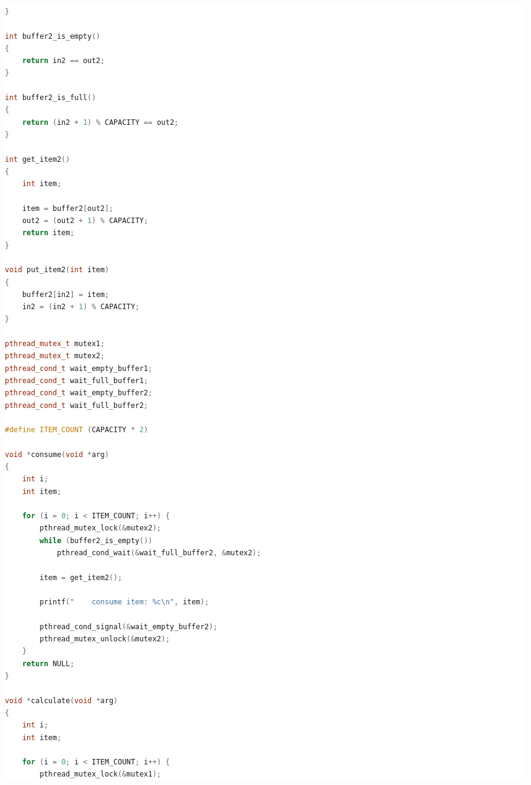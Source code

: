 ```c++
}

int buffer2_is_empty()
{
    return in2 == out2;
}

int buffer2_is_full()
{
    return (in2 + 1) % CAPACITY == out2;
}

int get_item2()
{
    int item;

    item = buffer2[out2];
    out2 = (out2 + 1) % CAPACITY;
    return item;
}

void put_item2(int item)
{
    buffer2[in2] = item;
    in2 = (in2 + 1) % CAPACITY;
}

pthread_mutex_t mutex1;
pthread_mutex_t mutex2;
pthread_cond_t wait_empty_buffer1;
pthread_cond_t wait_full_buffer1;
pthread_cond_t wait_empty_buffer2;
pthread_cond_t wait_full_buffer2;

#define ITEM_COUNT (CAPACITY * 2)

void *consume(void *arg)
{
    int i;
    int item;

    for (i = 0; i < ITEM_COUNT; i++) { 
        pthread_mutex_lock(&mutex2);
        while (buffer2_is_empty())
            pthread_cond_wait(&wait_full_buffer2, &mutex2);

        item = get_item2(); 

        printf("    consume item: %c\n", item); 

        pthread_cond_signal(&wait_empty_buffer2);
        pthread_mutex_unlock(&mutex2);
    }
    return NULL;
}

void *calculate(void *arg)
{
    int i;
    int item;

    for (i = 0; i < ITEM_COUNT; i++) { 
        pthread_mutex_lock(&mutex1);
```